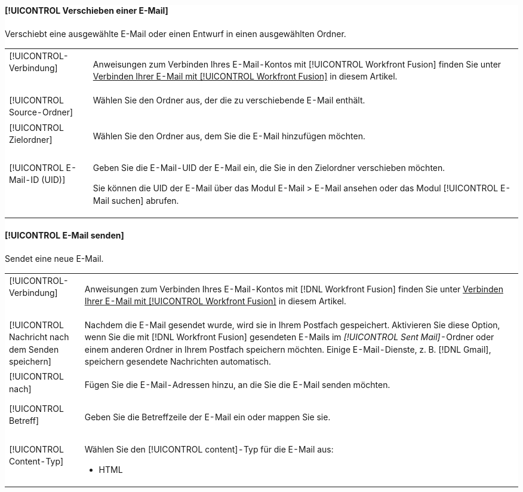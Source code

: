 #### [!UICONTROL Verschieben einer E-Mail]

Verschiebt eine ausgewählte E-Mail oder einen Entwurf in einen ausgewählten Ordner.

<table style="table-layout:auto"> 
 <col> 
 <col> 
 <tbody> 
  <tr> 
   <td role="rowheader">[!UICONTROL-Verbindung] </td> 
   <td> <p>Anweisungen zum Verbinden Ihres E-Mail-Kontos mit [!UICONTROL Workfront Fusion] finden Sie unter <a href="#connect-your-email-to-workfront-fusion" class="MCXref xref">Verbinden Ihrer E-Mail mit [!UICONTROL Workfront Fusion]</a> in diesem Artikel.</p> </td>
  </tr> 
  <tr> 
   <td role="rowheader">[!UICONTROL Source-Ordner]</td> 
   <td>Wählen Sie den Ordner aus, der die zu verschiebende E-Mail enthält. </td> 
  </tr> 
  <tr> 
   <td role="rowheader">[!UICONTROL Zielordner]</td> 
   <td> <p> Wählen Sie den Ordner aus, dem Sie die E-Mail hinzufügen möchten.</p> </td> 
  </tr> 
  <tr> 
   <td role="rowheader"> <p>[!UICONTROL E-Mail-ID (UID)]</p> </td> 
   <td> <p>Geben Sie die E-Mail-UID der E-Mail ein, die Sie in den Zielordner verschieben möchten.</p> <p>Sie können die UID der E-Mail über das Modul E-Mail &gt; E-Mail ansehen oder das Modul [!UICONTROL E-Mail suchen] abrufen.</p> </td> 
  </tr> 
 </tbody> 
</table>

#### [!UICONTROL E-Mail senden]

Sendet eine neue E-Mail.

<table style="table-layout:auto"> 
 <col> 
 <col> 
 <tbody> 
  <tr> 
   <td role="rowheader">[!UICONTROL-Verbindung] </td> 
   <td> <p>Anweisungen zum Verbinden Ihres E-Mail-Kontos mit [!DNL Workfront Fusion] finden Sie unter <a href="#connect-your-email-to-workfront-fusion" class="MCXref xref">Verbinden Ihrer E-Mail mit [!UICONTROL Workfront Fusion]</a> in diesem Artikel.</p> </td> 
  </tr> 
  <tr> 
   <td role="rowheader">[!UICONTROL Nachricht nach dem Senden speichern]</td> 
   <td>Nachdem die E-Mail gesendet wurde, wird sie in Ihrem Postfach gespeichert. Aktivieren Sie diese Option, wenn Sie die mit [!DNL Workfront Fusion] gesendeten E-Mails im <i>[!UICONTROL Sent Mail]</i>-Ordner oder einem anderen Ordner in Ihrem Postfach speichern möchten. Einige E-Mail-Dienste, z. B. [!DNL Gmail], speichern gesendete Nachrichten automatisch.</td> 
  </tr> 
  <tr> 
   <td role="rowheader">[!UICONTROL nach] </td> 
   <td> <p>Fügen Sie die E-Mail-Adressen hinzu, an die Sie die E-Mail senden möchten.</p> </td> 
  </tr> 
  <tr> 
   <td role="rowheader">[!UICONTROL Betreff] </td> 
   <td> <p>Geben Sie die Betreffzeile der E-Mail ein oder mappen Sie sie.</p> </td> 
  </tr> 
  <tr> 
   <td role="rowheader"> <p>[!UICONTROL Content-Typ]</p> </td> 
   <td> <p>Wählen Sie den [!UICONTROL content]-Typ für die E-Mail aus:</p> 
    <ul> 
     <li>HTML</li> 